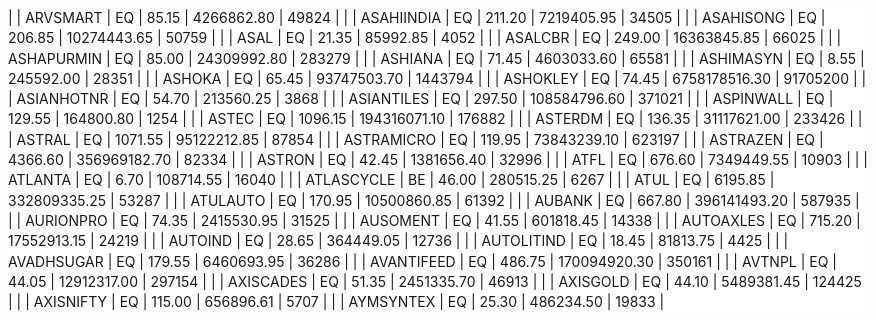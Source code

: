 |  | ARVSMART | EQ | 85.15 | 4266862.80 | 49824 |
|  | ASAHIINDIA | EQ | 211.20 | 7219405.95 | 34505 |
|  | ASAHISONG | EQ | 206.85 | 10274443.65 | 50759 |
|  | ASAL | EQ | 21.35 | 85992.85 | 4052 |
|  | ASALCBR | EQ | 249.00 | 16363845.85 | 66025 |
|  | ASHAPURMIN | EQ | 85.00 | 24309992.80 | 283279 |
|  | ASHIANA | EQ | 71.45 | 4603033.60 | 65581 |
|  | ASHIMASYN | EQ | 8.55 | 245592.00 | 28351 |
|  | ASHOKA | EQ | 65.45 | 93747503.70 | 1443794 |
|  | ASHOKLEY | EQ | 74.45 | 6758178516.30 | 91705200 |
|  | ASIANHOTNR | EQ | 54.70 | 213560.25 | 3868 |
|  | ASIANTILES | EQ | 297.50 | 108584796.60 | 371021 |
|  | ASPINWALL | EQ | 129.55 | 164800.80 | 1254 |
|  | ASTEC | EQ | 1096.15 | 194316071.10 | 176882 |
|  | ASTERDM | EQ | 136.35 | 31117621.00 | 233426 |
|  | ASTRAL | EQ | 1071.55 | 95122212.85 | 87854 |
|  | ASTRAMICRO | EQ | 119.95 | 73843239.10 | 623197 |
|  | ASTRAZEN | EQ | 4366.60 | 356969182.70 | 82334 |
|  | ASTRON | EQ | 42.45 | 1381656.40 | 32996 |
|  | ATFL | EQ | 676.60 | 7349449.55 | 10903 |
|  | ATLANTA | EQ | 6.70 | 108714.55 | 16040 |
|  | ATLASCYCLE | BE | 46.00 | 280515.25 | 6267 |
|  | ATUL | EQ | 6195.85 | 332809335.25 | 53287 |
|  | ATULAUTO | EQ | 170.95 | 10500860.85 | 61392 |
|  | AUBANK | EQ | 667.80 | 396141493.20 | 587935 |
|  | AURIONPRO | EQ | 74.35 | 2415530.95 | 31525 |
|  | AUSOMENT | EQ | 41.55 | 601818.45 | 14338 |
|  | AUTOAXLES | EQ | 715.20 | 17552913.15 | 24219 |
|  | AUTOIND | EQ | 28.65 | 364449.05 | 12736 |
|  | AUTOLITIND | EQ | 18.45 | 81813.75 | 4425 |
|  | AVADHSUGAR | EQ | 179.55 | 6460693.95 | 36286 |
|  | AVANTIFEED | EQ | 486.75 | 170094920.30 | 350161 |
|  | AVTNPL | EQ | 44.05 | 12912317.00 | 297154 |
|  | AXISCADES | EQ | 51.35 | 2451335.70 | 46913 |
|  | AXISGOLD | EQ | 44.10 | 5489381.45 | 124425 |
|  | AXISNIFTY | EQ | 115.00 | 656896.61 | 5707 |
|  | AYMSYNTEX | EQ | 25.30 | 486234.50 | 19833 |